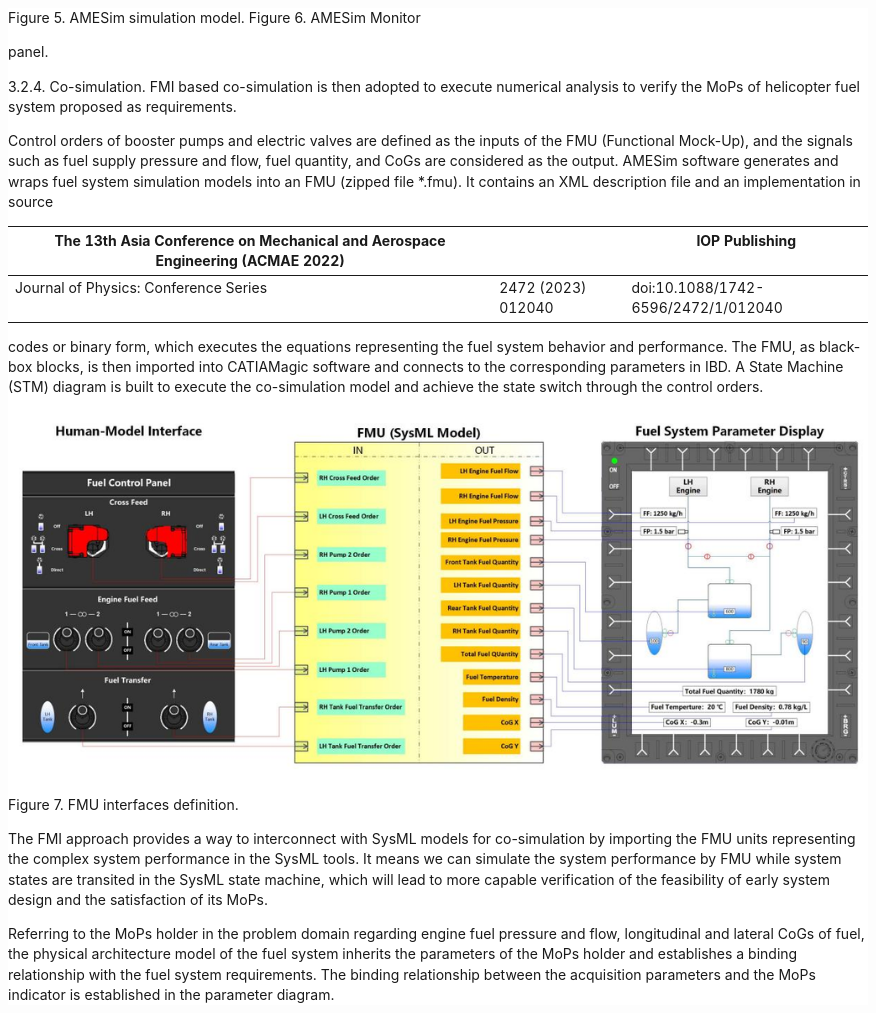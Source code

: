 
Figure 5. AMESim simulation model. Figure 6. AMESim Monitor

panel.

3.2.4. Co-simulation. FMI based co-simulation is then adopted to execute numerical analysis to verify the MoPs of helicopter fuel system proposed as requirements.

Control orders of booster pumps and electric valves are defined as the inputs of the FMU (Functional Mock-Up), and the signals such as fuel supply pressure and flow, fuel quantity, and CoGs are considered as the output. AMESim software generates and wraps fuel system simulation models into an FMU (zipped file \*.fmu). It contains an XML description file and an implementation in source

| The 13th Asia Conference on Mechanical and Aerospace Engineering (ACMAE 2022) |                    | IOP Publishing                      |
|-------------------------------------------------------------------------------|--------------------|-------------------------------------|
| Journal of Physics: Conference Series                                         | 2472 (2023) 012040 | doi:10.1088/1742-6596/2472/1/012040 |

codes or binary form, which executes the equations representing the fuel system behavior and performance. The FMU, as black-box blocks, is then imported into CATIAMagic software and connects to the corresponding parameters in IBD. A State Machine (STM) diagram is built to execute the co-simulation model and achieve the state switch through the control orders.

![](_page_7_Figure_2.jpeg)


Figure 7. FMU interfaces definition.

The FMI approach provides a way to interconnect with SysML models for co-simulation by importing the FMU units representing the complex system performance in the SysML tools. It means we can simulate the system performance by FMU while system states are transited in the SysML state machine, which will lead to more capable verification of the feasibility of early system design and the satisfaction of its MoPs.

Referring to the MoPs holder in the problem domain regarding engine fuel pressure and flow, longitudinal and lateral CoGs of fuel, the physical architecture model of the fuel system inherits the parameters of the MoPs holder and establishes a binding relationship with the fuel system requirements. The binding relationship between the acquisition parameters and the MoPs indicator is established in the parameter diagram.
